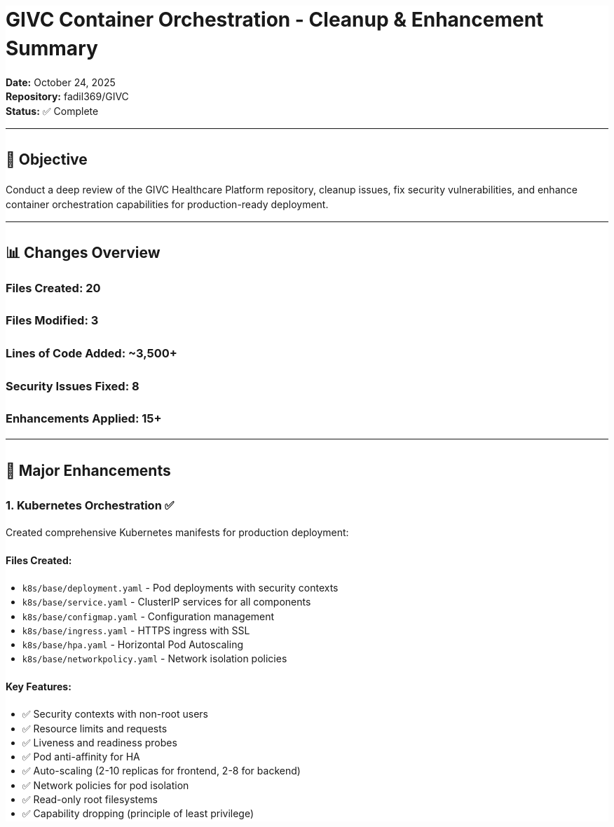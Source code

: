 # GIVC Container Orchestration - Cleanup & Enhancement Summary

**Date:** October 24, 2025  
**Repository:** fadil369/GIVC  
**Status:** ✅ Complete

---

## 🎯 Objective

Conduct a deep review of the GIVC Healthcare Platform repository, cleanup issues, fix security vulnerabilities, and enhance container orchestration capabilities for production-ready deployment.

---

## 📊 Changes Overview

### Files Created: 20
### Files Modified: 3
### Lines of Code Added: ~3,500+
### Security Issues Fixed: 8
### Enhancements Applied: 15+

---

## 🔧 Major Enhancements

### 1. **Kubernetes Orchestration** ✅

Created comprehensive Kubernetes manifests for production deployment:

#### Files Created:
- `k8s/base/deployment.yaml` - Pod deployments with security contexts
- `k8s/base/service.yaml` - ClusterIP services for all components
- `k8s/base/configmap.yaml` - Configuration management
- `k8s/base/ingress.yaml` - HTTPS ingress with SSL
- `k8s/base/hpa.yaml` - Horizontal Pod Autoscaling
- `k8s/base/networkpolicy.yaml` - Network isolation policies

#### Key Features:
- ✅ Security contexts with non-root users
- ✅ Resource limits and requests
- ✅ Liveness and readiness probes
- ✅ Pod anti-affinity for HA
- ✅ Auto-scaling (2-10 replicas for frontend, 2-8 for backend)
- ✅ Network policies for pod isolation
- ✅ Read-only root filesystems
- ✅ Capability dropping (principle of least privilege)
